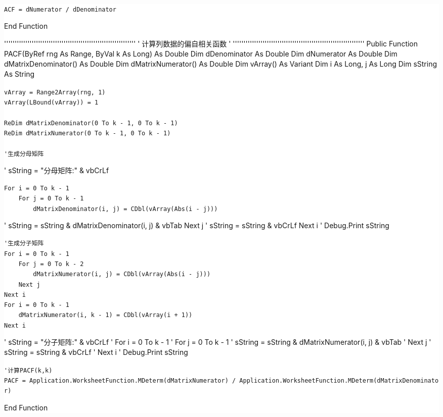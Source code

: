     ACF = dNumerator / dDenominator
End Function

''''''''''''''''''''''''''''''''''''''''''''''''''''''''''''''
' 计算列数据的偏自相关函数
'
''''''''''''''''''''''''''''''''''''''''''''''''''''''''''''''
Public Function PACF(ByRef rng As Range, ByVal k As Long) As Double
    Dim dDenominator As Double
    Dim dNumerator As Double
    Dim dMatrixDenominator() As Double
    Dim dMatrixNumerator() As Double
    Dim vArray() As Variant
    Dim i As Long, j As Long
    Dim sString As String
    
    vArray = Range2Array(rng, 1)
    vArray(LBound(vArray)) = 1
    
    ReDim dMatrixDenominator(0 To k - 1, 0 To k - 1)
    ReDim dMatrixNumerator(0 To k - 1, 0 To k - 1)
    
    '生成分母矩阵
'    sString = "分母矩阵:" &amp; vbCrLf
    
    For i = 0 To k - 1
        For j = 0 To k - 1
            dMatrixDenominator(i, j) = CDbl(vArray(Abs(i - j)))
'            sString = sString &amp; dMatrixDenominator(i, j) &amp; vbTab
        Next j
'        sString = sString &amp; vbCrLf
    Next i
'    Debug.Print sString
    
    '生成分子矩阵
    For i = 0 To k - 1
        For j = 0 To k - 2
            dMatrixNumerator(i, j) = CDbl(vArray(Abs(i - j)))
        Next j
    Next i
    For i = 0 To k - 1
        dMatrixNumerator(i, k - 1) = CDbl(vArray(i + 1))
    Next i
    
'    sString = "分子矩阵:" &amp; vbCrLf
'    For i = 0 To k - 1
'        For j = 0 To k - 1
'            sString = sString &amp; dMatrixNumerator(i, j) &amp; vbTab
'        Next j
'        sString = sString &amp; vbCrLf
'    Next i
'    Debug.Print sString
    
    '计算PACF(k,k)
    PACF = Application.WorksheetFunction.MDeterm(dMatrixNumerator) / Application.WorksheetFunction.MDeterm(dMatrixDenominator)
End Function

